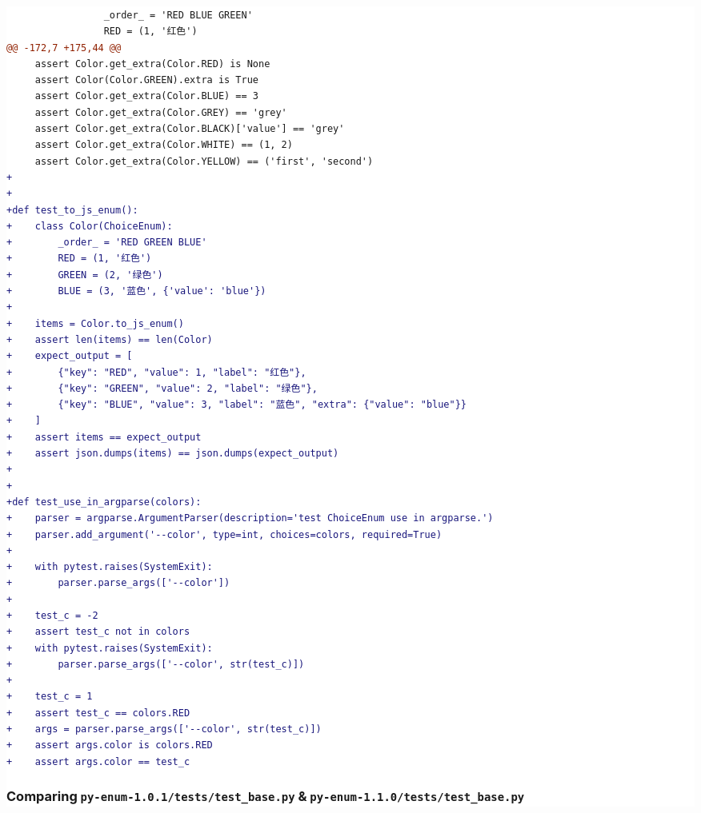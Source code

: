 ```diff
                 _order_ = 'RED BLUE GREEN'
                 RED = (1, '红色')
@@ -172,7 +175,44 @@
     assert Color.get_extra(Color.RED) is None
     assert Color(Color.GREEN).extra is True
     assert Color.get_extra(Color.BLUE) == 3
     assert Color.get_extra(Color.GREY) == 'grey'
     assert Color.get_extra(Color.BLACK)['value'] == 'grey'
     assert Color.get_extra(Color.WHITE) == (1, 2)
     assert Color.get_extra(Color.YELLOW) == ('first', 'second')
+
+
+def test_to_js_enum():
+    class Color(ChoiceEnum):
+        _order_ = 'RED GREEN BLUE'
+        RED = (1, '红色')
+        GREEN = (2, '绿色')
+        BLUE = (3, '蓝色', {'value': 'blue'})
+
+    items = Color.to_js_enum()
+    assert len(items) == len(Color)
+    expect_output = [
+        {"key": "RED", "value": 1, "label": "红色"},
+        {"key": "GREEN", "value": 2, "label": "绿色"},
+        {"key": "BLUE", "value": 3, "label": "蓝色", "extra": {"value": "blue"}}
+    ]
+    assert items == expect_output
+    assert json.dumps(items) == json.dumps(expect_output)
+
+
+def test_use_in_argparse(colors):
+    parser = argparse.ArgumentParser(description='test ChoiceEnum use in argparse.')
+    parser.add_argument('--color', type=int, choices=colors, required=True)
+
+    with pytest.raises(SystemExit):
+        parser.parse_args(['--color'])
+
+    test_c = -2
+    assert test_c not in colors
+    with pytest.raises(SystemExit):
+        parser.parse_args(['--color', str(test_c)])
+
+    test_c = 1
+    assert test_c == colors.RED
+    args = parser.parse_args(['--color', str(test_c)])
+    assert args.color is colors.RED
+    assert args.color == test_c
```

### Comparing `py-enum-1.0.1/tests/test_base.py` & `py-enum-1.1.0/tests/test_base.py`
